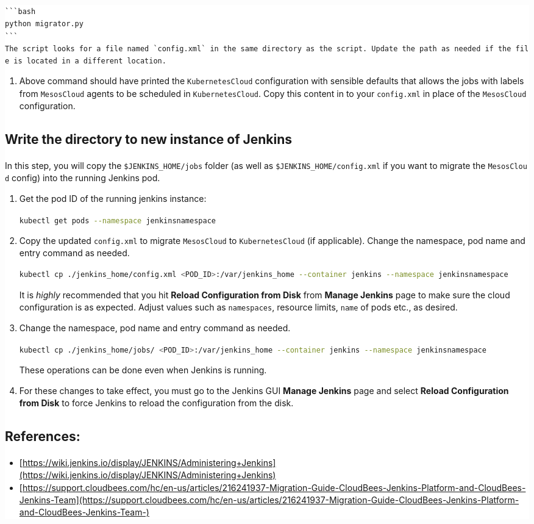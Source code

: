     ```bash
    python migrator.py
    ```
    The script looks for a file named `config.xml` in the same directory as the script. Update the path as needed if the file is located in a different location.
   
1. Above command should have printed the `KubernetesCloud` configuration with sensible defaults that allows the jobs with labels from `MesosCloud` agents to be scheduled in `KubernetesCloud`. Copy this content in to your `config.xml` in place of the `MesosCloud` configuration.


## Write the directory to new instance of Jenkins

In this step, you will copy the `$JENKINS_HOME/jobs` folder (as well as `$JENKINS_HOME/config.xml` if you want to migrate the `MesosCloud` config) into the running Jenkins pod.

1. Get the pod ID of the running jenkins instance:

    ```bash
    kubectl get pods --namespace jenkinsnamespace
    ```
1. Copy the updated `config.xml` to migrate `MesosCloud` to `KubernetesCloud` (if applicable). Change the namespace, pod name and entry command as needed.
    ```bash
    kubectl cp ./jenkins_home/config.xml <POD_ID>:/var/jenkins_home --container jenkins --namespace jenkinsnamespace
    ```
    It is *highly* recommended that you hit **Reload Configuration from Disk** from **Manage Jenkins** page to make sure the cloud configuration is as expected. Adjust values such as `namespaces`, resource limits, `name` of pods etc., as desired.
1. Change the namespace, pod name and entry command as needed.
    ```bash
    kubectl cp ./jenkins_home/jobs/ <POD_ID>:/var/jenkins_home --container jenkins --namespace jenkinsnamespace
    ```

   These operations can be done even when Jenkins is running. 

1. For these changes to take effect, you must go to the Jenkins GUI **Manage Jenkins** page and select **Reload Configuration from Disk** to force Jenkins to reload the configuration from the disk.

<a id="references"></a>
## References:

- [https://wiki.jenkins.io/display/JENKINS/Administering+Jenkins](https://wiki.jenkins.io/display/JENKINS/Administering+Jenkins)
- [https://support.cloudbees.com/hc/en-us/articles/216241937-Migration-Guide-CloudBees-Jenkins-Platform-and-CloudBees-Jenkins-Team](https://support.cloudbees.com/hc/en-us/articles/216241937-Migration-Guide-CloudBees-Jenkins-Platform-and-CloudBees-Jenkins-Team-)
